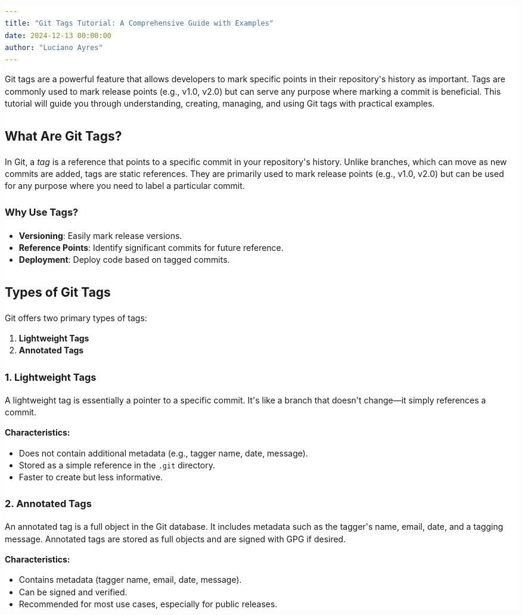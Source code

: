 ```yaml
---
title: "Git Tags Tutorial: A Comprehensive Guide with Examples"
date: 2024-12-13 00:00:00
author: "Luciano Ayres"
---
```


Git tags are a powerful feature that allows developers to mark specific points in their repository's history as important. Tags are commonly used to mark release points (e.g., v1.0, v2.0) but can serve any purpose where marking a commit is beneficial. This tutorial will guide you through understanding, creating, managing, and using Git tags with practical examples.

## What Are Git Tags?

In Git, a *tag* is a reference that points to a specific commit in your repository's history. Unlike branches, which can move as new commits are added, tags are static references. They are primarily used to mark release points (e.g., v1.0, v2.0) but can be used for any purpose where you need to label a particular commit.

### Why Use Tags?

- **Versioning**: Easily mark release versions.
- **Reference Points**: Identify significant commits for future reference.
- **Deployment**: Deploy code based on tagged commits.

## Types of Git Tags

Git offers two primary types of tags:

1. **Lightweight Tags**
2. **Annotated Tags**

### 1. Lightweight Tags

A lightweight tag is essentially a pointer to a specific commit. It's like a branch that doesn't change—it simply references a commit.

**Characteristics:**

- Does not contain additional metadata (e.g., tagger name, date, message).
- Stored as a simple reference in the `.git` directory.
- Faster to create but less informative.

### 2. Annotated Tags

An annotated tag is a full object in the Git database. It includes metadata such as the tagger's name, email, date, and a tagging message. Annotated tags are stored as full objects and are signed with GPG if desired.

**Characteristics:**

- Contains metadata (tagger name, email, date, message).
- Can be signed and verified.
- Recommended for most use cases, especially for public releases.
